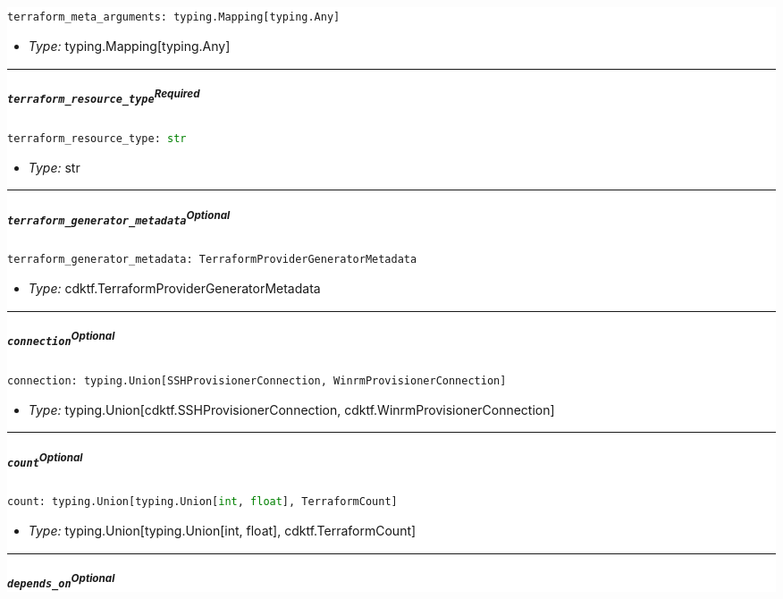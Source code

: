 ```python
terraform_meta_arguments: typing.Mapping[typing.Any]
```

- *Type:* typing.Mapping[typing.Any]

---

##### `terraform_resource_type`<sup>Required</sup> <a name="terraform_resource_type" id="@cdktf/provider-opentelekomcloud.privateNatDnatRuleV3.PrivateNatDnatRuleV3.property.terraformResourceType"></a>

```python
terraform_resource_type: str
```

- *Type:* str

---

##### `terraform_generator_metadata`<sup>Optional</sup> <a name="terraform_generator_metadata" id="@cdktf/provider-opentelekomcloud.privateNatDnatRuleV3.PrivateNatDnatRuleV3.property.terraformGeneratorMetadata"></a>

```python
terraform_generator_metadata: TerraformProviderGeneratorMetadata
```

- *Type:* cdktf.TerraformProviderGeneratorMetadata

---

##### `connection`<sup>Optional</sup> <a name="connection" id="@cdktf/provider-opentelekomcloud.privateNatDnatRuleV3.PrivateNatDnatRuleV3.property.connection"></a>

```python
connection: typing.Union[SSHProvisionerConnection, WinrmProvisionerConnection]
```

- *Type:* typing.Union[cdktf.SSHProvisionerConnection, cdktf.WinrmProvisionerConnection]

---

##### `count`<sup>Optional</sup> <a name="count" id="@cdktf/provider-opentelekomcloud.privateNatDnatRuleV3.PrivateNatDnatRuleV3.property.count"></a>

```python
count: typing.Union[typing.Union[int, float], TerraformCount]
```

- *Type:* typing.Union[typing.Union[int, float], cdktf.TerraformCount]

---

##### `depends_on`<sup>Optional</sup> <a name="depends_on" id="@cdktf/provider-opentelekomcloud.privateNatDnatRuleV3.PrivateNatDnatRuleV3.property.dependsOn"></a>
